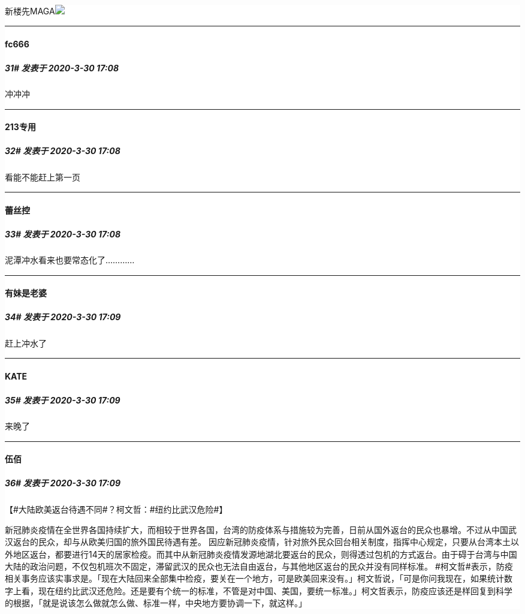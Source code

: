 
新楼先MAGA<img src="https://static.saraba1st.com/image/smiley/face2017/242.gif" referrerpolicy="no-referrer">


-----

####  fc666  
##### 31#       发表于 2020-3-30 17:08


冲冲冲


-----

####  213专用  
##### 32#       发表于 2020-3-30 17:08


看能不能赶上第一页


-----

####  蕾丝控  
##### 33#       发表于 2020-3-30 17:08


泥潭冲水看来也要常态化了…………


-----

####  有妹是老婆  
##### 34#       发表于 2020-3-30 17:09


赶上冲水了


-----

####  KATE  
##### 35#       发表于 2020-3-30 17:09


来晚了


-----

####  伍佰  
##### 36#       发表于 2020-3-30 17:09


【#大陆欧美返台待遇不同#？柯文哲：#纽约比武汉危险#】

新冠肺炎疫情在全世界各国持续扩大，而相较于世界各国，台湾的防疫体系与措施较为完善，日前从国外返台的民众也暴增。不过从中国武汉返台的民众，却与从欧美归国的旅外国民待遇有差。
因应新冠肺炎疫情，针对旅外民众回台相关制度，指挥中心规定，只要从台湾本土以外地区返台，都要进行14天的居家检疫。而其中从新冠肺炎疫情发源地湖北要返台的民众，则得透过包机的方式返台。由于碍于台湾与中国大陆的政治问题，不仅包机班次不固定，滞留武汉的民众也无法自由返台，与其他地区返台的民众并没有同样标准。
#柯文哲#表示，防疫相关事务应该实事求是。「现在大陆回来全部集中检疫，要关在一个地方，可是欧美回来没有。」柯文哲说，「可是你问我现在，如果统计数字上看，现在纽约比武汉还危险。还是要有个统一的标准，不管是对中国、美国，要统一标准。」柯文哲表示，防疫应该还是样回复到科学的根据，「就是说该怎么做就怎么做、标准一样，中央地方要协调一下，就这样。」
